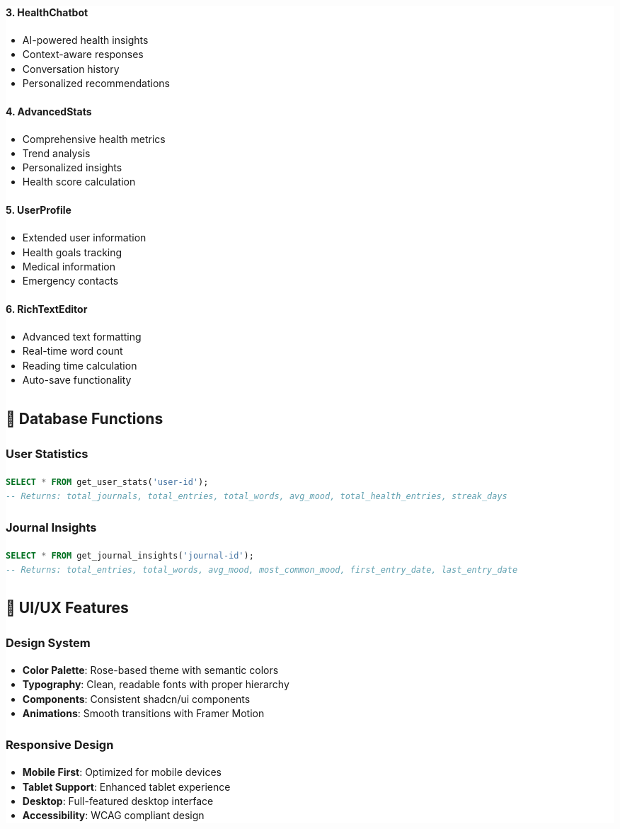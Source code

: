 #### 3. HealthChatbot
- AI-powered health insights
- Context-aware responses
- Conversation history
- Personalized recommendations

#### 4. AdvancedStats
- Comprehensive health metrics
- Trend analysis
- Personalized insights
- Health score calculation

#### 5. UserProfile
- Extended user information
- Health goals tracking
- Medical information
- Emergency contacts

#### 6. RichTextEditor
- Advanced text formatting
- Real-time word count
- Reading time calculation
- Auto-save functionality

## 🔧 Database Functions

### User Statistics
```sql
SELECT * FROM get_user_stats('user-id');
-- Returns: total_journals, total_entries, total_words, avg_mood, total_health_entries, streak_days
```

### Journal Insights
```sql
SELECT * FROM get_journal_insights('journal-id');
-- Returns: total_entries, total_words, avg_mood, most_common_mood, first_entry_date, last_entry_date
```

## 🎨 UI/UX Features

### Design System
- **Color Palette**: Rose-based theme with semantic colors
- **Typography**: Clean, readable fonts with proper hierarchy
- **Components**: Consistent shadcn/ui components
- **Animations**: Smooth transitions with Framer Motion

### Responsive Design
- **Mobile First**: Optimized for mobile devices
- **Tablet Support**: Enhanced tablet experience
- **Desktop**: Full-featured desktop interface
- **Accessibility**: WCAG compliant design
